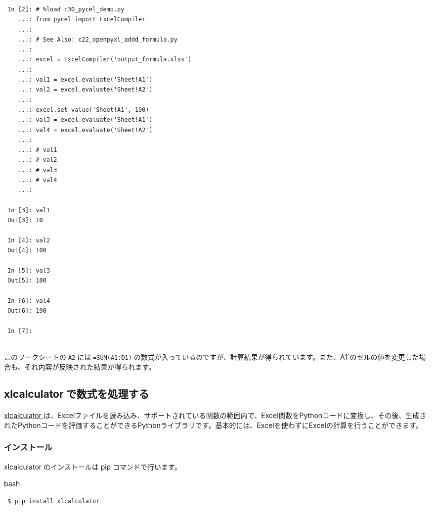 
```
 In [2]: # %load c30_pycel_demo.py
    ...: from pycel import ExcelCompiler
    ...:
    ...: # See Also: c22_openpyxl_addd_formula.py
    ...:
    ...: excel = ExcelCompiler('output_formula.xlsx')
    ...:
    ...: val1 = excel.evaluate('Sheet!A1')
    ...: val2 = excel.evaluate('Sheet!A2')
    ...:
    ...: excel.set_value('Sheet!A1', 100)
    ...: val3 = excel.evaluate('Sheet!A1')
    ...: val4 = excel.evaluate('Sheet!A2')
    ...:
    ...: # val1
    ...: # val2
    ...: # val3
    ...: # val4
    ...:
 
 In [3]: val1
 Out[3]: 10
 
 In [4]: val2
 Out[4]: 100
 
 In [5]: val3
 Out[5]: 100
 
 In [6]: val4
 Out[6]: 190
 
 In [7]:
 
```


このワークシートの  `A2` には  `=SUM(A1:D1)` の数式が入っているのですが、計算結果が得られています。また、A1`のセルの値を変更した場合も、それ内容が反映された結果が得られます。

## xlcalculator で数式を処理する

[xlcalculator ](https://pypi.org/project/xlcalculator/)  は、Excelファイルを読み込み、サポートされている関数の範囲内で、Excel関数をPythonコードに変換し、その後、生成されたPythonコードを評価することができるPythonライブラリです。基本的には、Excelを使わずにExcelの計算を行うことができます。


### インストール
xlcalculator のインストールは pip コマンドで行います。

 bash
```
 $ pip install xlcalculator
 
```
